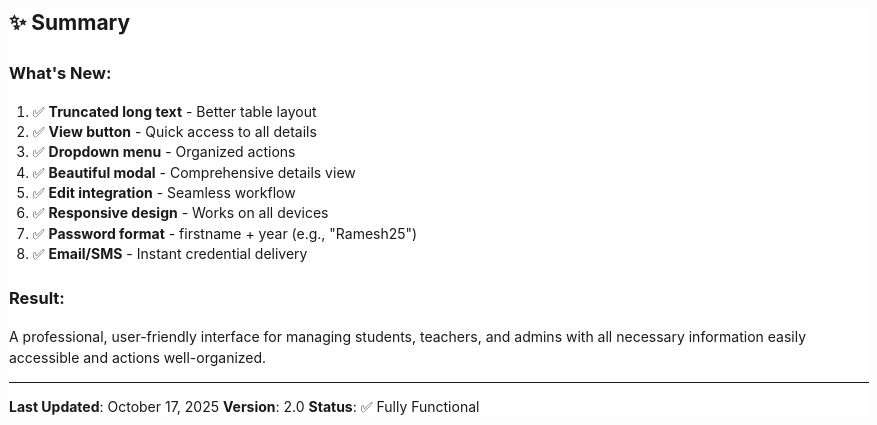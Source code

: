 
## ✨ Summary

### What's New:
1. ✅ **Truncated long text** - Better table layout
2. ✅ **View button** - Quick access to all details
3. ✅ **Dropdown menu** - Organized actions
4. ✅ **Beautiful modal** - Comprehensive details view
5. ✅ **Edit integration** - Seamless workflow
6. ✅ **Responsive design** - Works on all devices
7. ✅ **Password format** - firstname + year (e.g., "Ramesh25")
8. ✅ **Email/SMS** - Instant credential delivery

### Result:
A professional, user-friendly interface for managing students, teachers, and admins with all necessary information easily accessible and actions well-organized.

---

**Last Updated**: October 17, 2025
**Version**: 2.0
**Status**: ✅ Fully Functional
